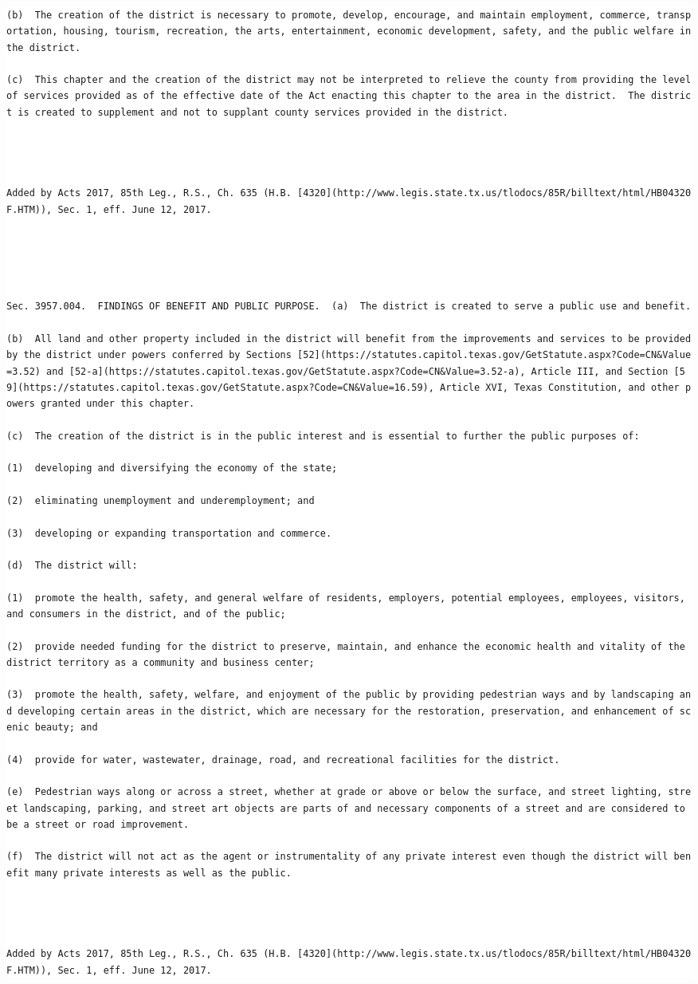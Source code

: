     (b)  The creation of the district is necessary to promote, develop, encourage, and maintain employment, commerce, transportation, housing, tourism, recreation, the arts, entertainment, economic development, safety, and the public welfare in the district.
    
    (c)  This chapter and the creation of the district may not be interpreted to relieve the county from providing the level of services provided as of the effective date of the Act enacting this chapter to the area in the district.  The district is created to supplement and not to supplant county services provided in the district.
    
    
    
    
    Added by Acts 2017, 85th Leg., R.S., Ch. 635 (H.B. [4320](http://www.legis.state.tx.us/tlodocs/85R/billtext/html/HB04320F.HTM)), Sec. 1, eff. June 12, 2017.
    
    
    
    
    
    Sec. 3957.004.  FINDINGS OF BENEFIT AND PUBLIC PURPOSE.  (a)  The district is created to serve a public use and benefit.
    
    (b)  All land and other property included in the district will benefit from the improvements and services to be provided by the district under powers conferred by Sections [52](https://statutes.capitol.texas.gov/GetStatute.aspx?Code=CN&Value=3.52) and [52-a](https://statutes.capitol.texas.gov/GetStatute.aspx?Code=CN&Value=3.52-a), Article III, and Section [59](https://statutes.capitol.texas.gov/GetStatute.aspx?Code=CN&Value=16.59), Article XVI, Texas Constitution, and other powers granted under this chapter.
    
    (c)  The creation of the district is in the public interest and is essential to further the public purposes of:
    
    (1)  developing and diversifying the economy of the state;
    
    (2)  eliminating unemployment and underemployment; and
    
    (3)  developing or expanding transportation and commerce.
    
    (d)  The district will:
    
    (1)  promote the health, safety, and general welfare of residents, employers, potential employees, employees, visitors, and consumers in the district, and of the public;
    
    (2)  provide needed funding for the district to preserve, maintain, and enhance the economic health and vitality of the district territory as a community and business center;
    
    (3)  promote the health, safety, welfare, and enjoyment of the public by providing pedestrian ways and by landscaping and developing certain areas in the district, which are necessary for the restoration, preservation, and enhancement of scenic beauty; and
    
    (4)  provide for water, wastewater, drainage, road, and recreational facilities for the district.
    
    (e)  Pedestrian ways along or across a street, whether at grade or above or below the surface, and street lighting, street landscaping, parking, and street art objects are parts of and necessary components of a street and are considered to be a street or road improvement.
    
    (f)  The district will not act as the agent or instrumentality of any private interest even though the district will benefit many private interests as well as the public.
    
    
    
    
    Added by Acts 2017, 85th Leg., R.S., Ch. 635 (H.B. [4320](http://www.legis.state.tx.us/tlodocs/85R/billtext/html/HB04320F.HTM)), Sec. 1, eff. June 12, 2017.
    